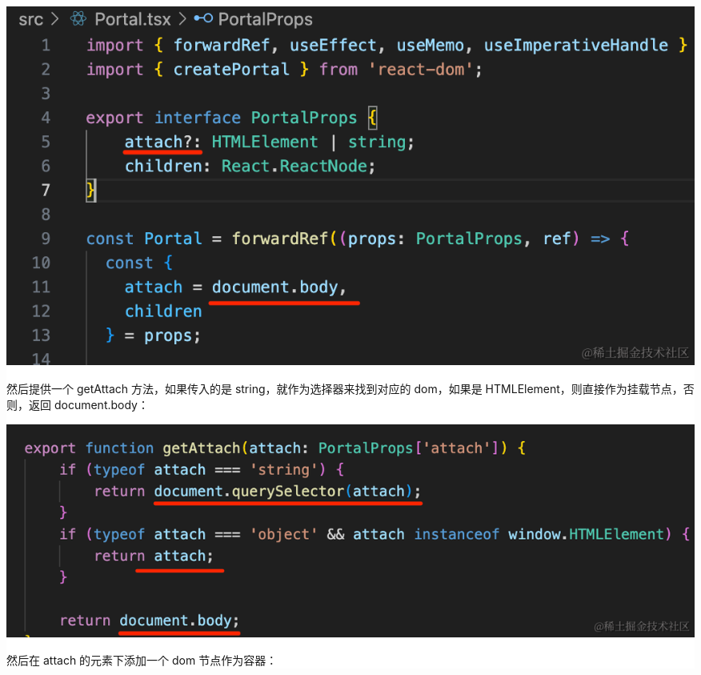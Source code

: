 ![](./images/86cb090b2196050c88e08a86b3035c33.png )

然后提供一个 getAttach 方法，如果传入的是 string，就作为选择器来找到对应的 dom，如果是 HTMLElement，则直接作为挂载节点，否则，返回 document.body：

![](./images/a967894acf3d1eb0697c040cf73ba581.png )

然后在 attach 的元素下添加一个 dom 节点作为容器：
